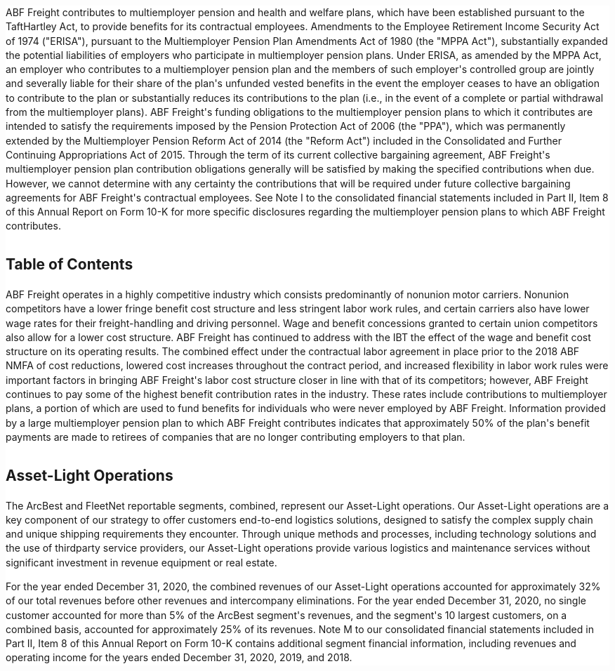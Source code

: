 ABF Freight contributes to multiemployer pension and health and welfare plans, which have been established pursuant to the TaftHartley Act, to provide benefits for its contractual employees. Amendments to the Employee Retirement Income Security Act of 1974 ("ERISA"), pursuant to the Multiemployer Pension Plan Amendments Act of 1980 (the "MPPA Act"), substantially expanded the potential liabilities of employers who participate in multiemployer pension plans. Under ERISA, as amended by the MPPA Act, an employer who contributes to a multiemployer pension plan and the members of such employer's controlled group are jointly and severally liable for their share of the plan's unfunded vested benefits in the event the employer ceases to have an obligation to contribute to the plan or substantially reduces its contributions to the plan (i.e., in the event of a complete or partial withdrawal from the multiemployer plans). ABF Freight's funding obligations to the multiemployer pension plans to which it contributes are intended to satisfy the requirements imposed by the Pension Protection Act of 2006 (the "PPA"), which was permanently extended by the Multiemployer Pension Reform Act of 2014 (the "Reform Act") included in the Consolidated and Further Continuing Appropriations Act of 2015. Through the term of its current collective bargaining agreement, ABF Freight's multiemployer pension plan contribution obligations generally will be satisfied by making the specified contributions when due. However, we cannot determine with any certainty the contributions that will be required under future collective bargaining agreements for ABF Freight's contractual employees. See Note I to the consolidated financial statements included in Part II, Item 8 of this Annual Report on Form 10-K for more specific disclosures regarding the multiemployer pension plans to which ABF Freight contributes.

## Table of Contents

ABF Freight operates in a highly competitive industry which consists predominantly of nonunion motor carriers. Nonunion competitors have a lower fringe benefit cost structure and less stringent labor work rules, and certain carriers also have lower wage rates for their freight-handling and driving personnel. Wage and benefit concessions granted to certain union competitors also allow for a lower cost structure. ABF Freight has continued to address with the IBT the effect of the wage and benefit cost structure on its operating results. The combined effect under the contractual labor agreement in place prior to the 2018 ABF NMFA of cost reductions, lowered cost increases throughout the contract period, and increased flexibility in labor work rules were important factors in bringing ABF Freight's labor cost structure closer in line with that of its competitors; however, ABF Freight continues to pay some of the highest benefit contribution rates in the industry. These rates include contributions to multiemployer plans, a portion of which are used to fund benefits for individuals who were never employed by ABF Freight. Information provided by a large multiemployer pension plan to which ABF Freight contributes indicates that approximately 50% of the plan's benefit payments are made to retirees of companies that are no longer contributing employers to that plan.

## Asset-Light Operations

The ArcBest and FleetNet reportable segments, combined, represent our Asset-Light operations. Our Asset-Light operations are a key component of our strategy to offer customers end-to-end logistics solutions, designed to satisfy the complex supply chain and unique shipping requirements they encounter. Through unique methods and processes, including technology solutions and the use of thirdparty service providers, our Asset-Light operations provide various logistics and maintenance services without significant investment in revenue equipment or real estate.

For the year ended December 31, 2020, the combined revenues of our Asset-Light operations accounted for approximately 32% of our total revenues before other revenues and intercompany eliminations. For the year ended December 31, 2020, no single customer accounted for more than 5% of the ArcBest segment's revenues, and the segment's 10 largest customers, on a combined basis, accounted for approximately 25% of its revenues. Note M to our consolidated financial statements included in Part II, Item 8 of this Annual Report on Form 10-K contains additional segment financial information, including revenues and operating income for the years ended December 31, 2020, 2019, and 2018.
